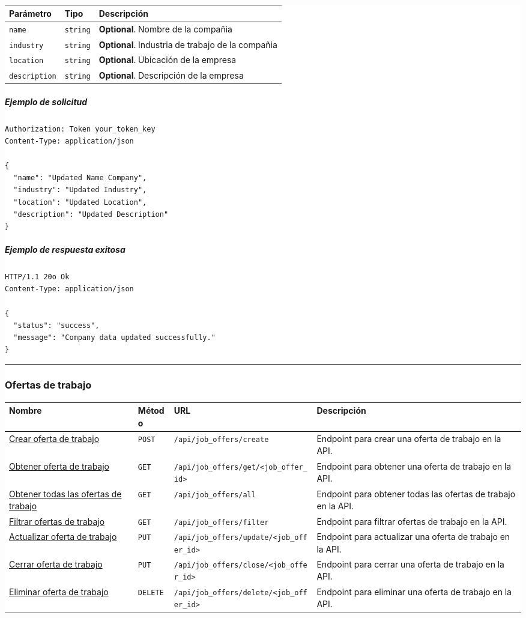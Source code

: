 | Parámetro                 | Tipo     | Descripción                |
| :------------------------ | :------- | :------------------------- |
| `name`                    | `string` | **Optional**. Nombre de la compañia |
| `industry`                | `string` | **Optional**. Industria de trabajo de la compañia |
| `location`                | `string` | **Optional**. Ubicación de la empresa |
| `description`             | `string` | **Optional**. Descripción de la empresa |

##### Ejemplo de solicitud

```http
Authorization: Token your_token_key
Content-Type: application/json

{
  "name": "Updated Name Company",
  "industry": "Updated Industry",
  "location": "Updated Location",
  "description": "Updated Description"
}
```

##### Ejemplo de respuesta exitosa

```http
HTTP/1.1 20o Ok
Content-Type: application/json

{
  "status": "success",
  "message": "Company data updated successfully."
}
```

---

### Ofertas de trabajo

| Nombre | Método | URL | Descripción |
|:------ | :----- | :-- | :---------- |
| [Crear oferta de trabajo](#crear-oferta-de-trabajo) | `POST` | `/api/job_offers/create` | Endpoint para crear una oferta de trabajo en la API. |
| [Obtener oferta de trabajo](#obtener-oferta-de-trabajo) | `GET` | `/api/job_offers/get/<job_offer_id>` | Endpoint para obtener una oferta de trabajo en la API. |
| [Obtener todas las ofertas de trabajo](#obtener-todas-las-ofertas-de-trabajo) | `GET` | `/api/job_offers/all` | Endpoint para obtener todas las ofertas de trabajo en la API. |
| [Filtrar ofertas de trabajo](#filtrar-ofertas-de-trabajo) | `GET` | `/api/job_offers/filter` | Endpoint para filtrar ofertas de trabajo en la API. |
| [Actualizar oferta de trabajo](#actualizar-oferta-de-trabajo) | `PUT` | `/api/job_offers/update/<job_offer_id>` | Endpoint para actualizar una oferta de trabajo en la API. |
| [Cerrar oferta de trabajo](#cerrar-oferta-de-trabajo) | `PUT` | `/api/job_offers/close/<job_offer_id>` | Endpoint para cerrar una oferta de trabajo en la API. |
| [Eliminar oferta de trabajo](#eliminar-oferta-de-trabajo) | `DELETE` | `/api/job_offers/delete/<job_offer_id>` | Endpoint para eliminar una oferta de trabajo en la API. |
